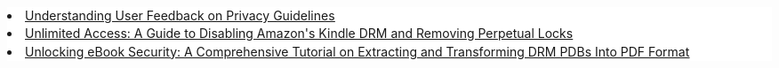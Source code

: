 <li><a href="https://discover-amazing.techidaily.com/understanding-user-feedback-on-privacy-guidelines/"><u>Understanding User Feedback on Privacy Guidelines</u></a></li>
<li><a href="https://discover-amazing.techidaily.com/unlimited-access-a-guide-to-disabling-amazons-kindle-drm-and-removing-perpetual-locks/"><u>Unlimited Access: A Guide to Disabling Amazon's Kindle DRM and Removing Perpetual Locks</u></a></li>
<li><a href="https://discover-amazing.techidaily.com/unlocking-ebook-security-a-comprehensive-tutorial-on-extracting-and-transforming-drm-pdbs-into-pdf-format/"><u>Unlocking eBook Security: A Comprehensive Tutorial on Extracting and Transforming DRM PDBs Into PDF Format</u></a></li>
</ul></div>
